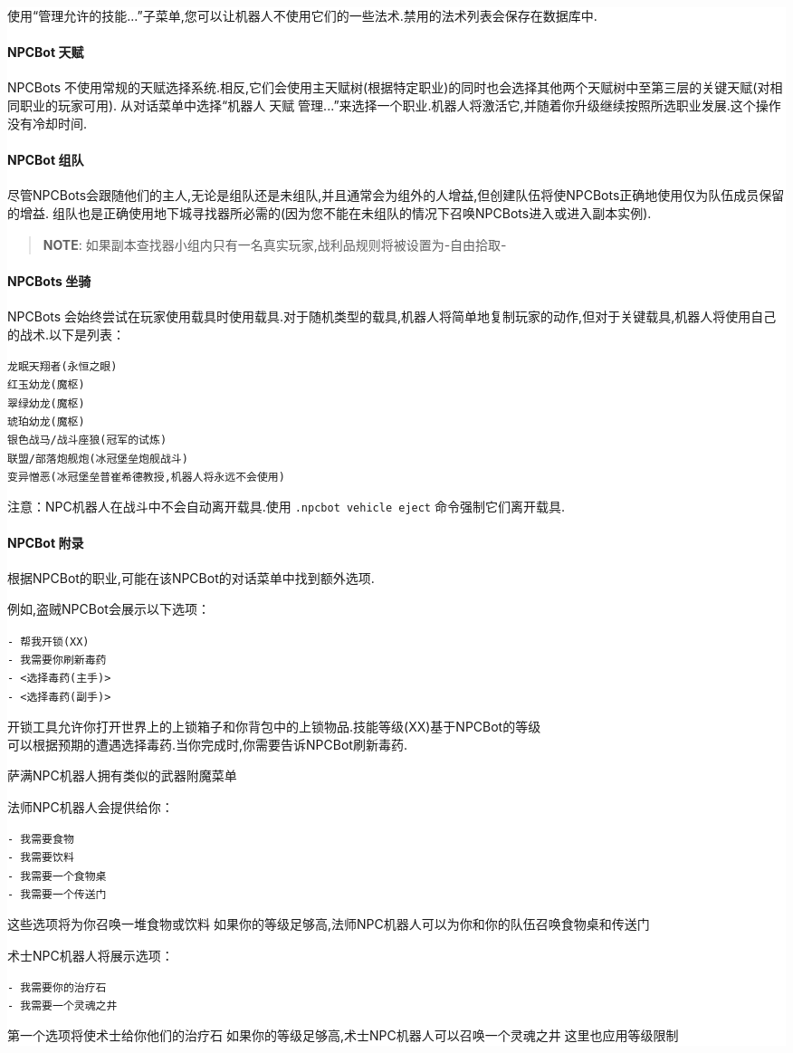 使用“管理允许的技能...”子菜单,您可以让机器人不使用它们的一些法术.禁用的法术列表会保存在数据库中.

#### NPCBot 天赋
NPCBots 不使用常规的天赋选择系统.相反,它们会使用主天赋树(根据特定职业)的同时也会选择其他两个天赋树中至第三层的关键天赋(对相同职业的玩家可用).
从对话菜单中选择“机器人 天赋 管理...”来选择一个职业.机器人将激活它,并随着你升级继续按照所选职业发展.这个操作没有冷却时间.

#### NPCBot 组队
尽管NPCBots会跟随他们的主人,无论是组队还是未组队,并且通常会为组外的人增益,但创建队伍将使NPCBots正确地使用仅为队伍成员保留的增益.
组队也是正确使用地下城寻找器所必需的(因为您不能在未组队的情况下召唤NPCBots进入或进入副本实例).

>**NOTE**:
>如果副本查找器小组内只有一名真实玩家,战利品规则将被设置为-自由拾取-

#### NPCBots 坐骑
NPCBots 会始终尝试在玩家使用载具时使用载具.对于随机类型的载具,机器人将简单地复制玩家的动作,但对于关键载具,机器人将使用自己的战术.以下是列表：
```
龙眠天翔者(永恒之眼)
红玉幼龙(魔枢)
翠绿幼龙(魔枢)
琥珀幼龙(魔枢)
银色战马/战斗座狼(冠军的试炼)
联盟/部落炮舰炮(冰冠堡垒炮舰战斗)
变异憎恶(冰冠堡垒普崔希德教授,机器人将永远不会使用)
```
注意：NPC机器人在战斗中不会自动离开载具.使用 `.npcbot vehicle eject` 命令强制它们离开载具.

#### NPCBot 附录
根据NPCBot的职业,可能在该NPCBot的对话菜单中找到额外选项.

例如,盗贼NPCBot会展示以下选项：
```
- 帮我开锁(XX)
- 我需要你刷新毒药
- <选择毒药(主手)>
- <选择毒药(副手)>
```
开锁工具允许你打开世界上的上锁箱子和你背包中的上锁物品.技能等级(XX)基于NPCBot的等级  
可以根据预期的遭遇选择毒药.当你完成时,你需要告诉NPCBot刷新毒药.

萨满NPC机器人拥有类似的武器附魔菜单

法师NPC机器人会提供给你：
```
- 我需要食物
- 我需要饮料
- 我需要一个食物桌
- 我需要一个传送门
```
这些选项将为你召唤一堆食物或饮料
如果你的等级足够高,法师NPC机器人可以为你和你的队伍召唤食物桌和传送门

术士NPC机器人将展示选项：
```
- 我需要你的治疗石
- 我需要一个灵魂之井
```
第一个选项将使术士给你他们的治疗石
如果你的等级足够高,术士NPC机器人可以召唤一个灵魂之井
这里也应用等级限制
